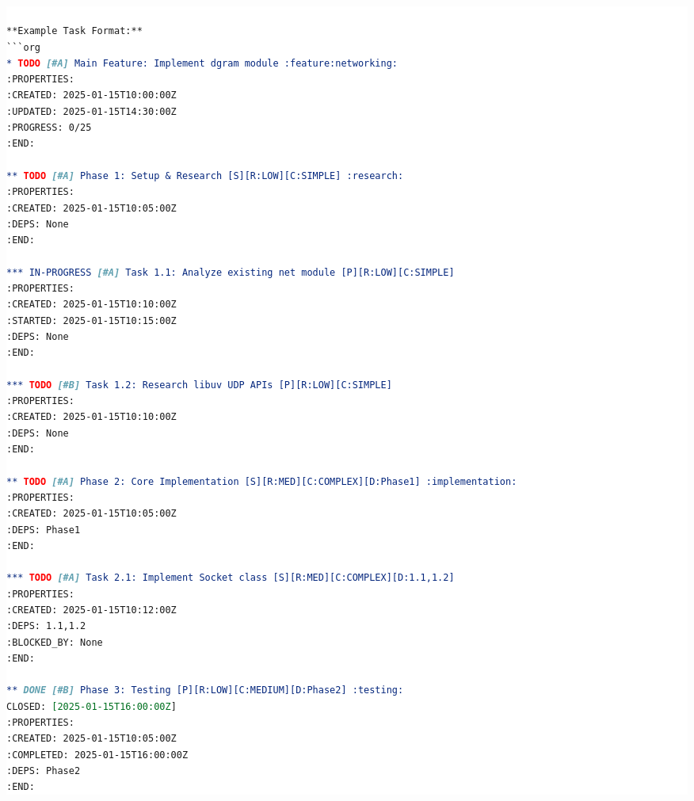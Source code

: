 ```org

**Example Task Format:**
```org
* TODO [#A] Main Feature: Implement dgram module :feature:networking:
:PROPERTIES:
:CREATED: 2025-01-15T10:00:00Z
:UPDATED: 2025-01-15T14:30:00Z
:PROGRESS: 0/25
:END:

** TODO [#A] Phase 1: Setup & Research [S][R:LOW][C:SIMPLE] :research:
:PROPERTIES:
:CREATED: 2025-01-15T10:05:00Z
:DEPS: None
:END:

*** IN-PROGRESS [#A] Task 1.1: Analyze existing net module [P][R:LOW][C:SIMPLE]
:PROPERTIES:
:CREATED: 2025-01-15T10:10:00Z
:STARTED: 2025-01-15T10:15:00Z
:DEPS: None
:END:

*** TODO [#B] Task 1.2: Research libuv UDP APIs [P][R:LOW][C:SIMPLE]
:PROPERTIES:
:CREATED: 2025-01-15T10:10:00Z
:DEPS: None
:END:

** TODO [#A] Phase 2: Core Implementation [S][R:MED][C:COMPLEX][D:Phase1] :implementation:
:PROPERTIES:
:CREATED: 2025-01-15T10:05:00Z
:DEPS: Phase1
:END:

*** TODO [#A] Task 2.1: Implement Socket class [S][R:MED][C:COMPLEX][D:1.1,1.2]
:PROPERTIES:
:CREATED: 2025-01-15T10:12:00Z
:DEPS: 1.1,1.2
:BLOCKED_BY: None
:END:

** DONE [#B] Phase 3: Testing [P][R:LOW][C:MEDIUM][D:Phase2] :testing:
CLOSED: [2025-01-15T16:00:00Z]
:PROPERTIES:
:CREATED: 2025-01-15T10:05:00Z
:COMPLETED: 2025-01-15T16:00:00Z
:DEPS: Phase2
:END:
```
